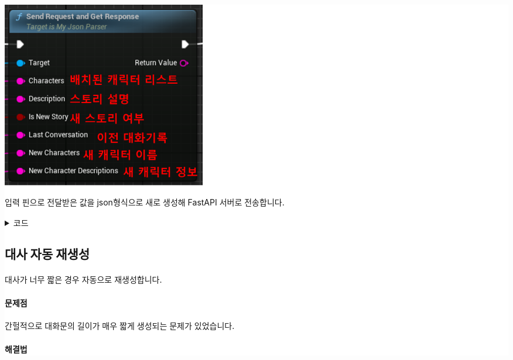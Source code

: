 <img src="https://github.com/lsh210726/K-RealitySimulator/blob/main/readmeImg/customNode.png" alt="커스텀노드" style="width: 40%;">  

입력 핀으로 전달받은 값을 json형식으로 새로 생성해 FastAPI 서버로 전송합니다.

<details><summary>코드</summary></details>

## 대사 자동 재생성
대사가 너무 짧은 경우 자동으로 재생성합니다.


#### 문제점  
간헐적으로 대화문의 길이가 매우 짧게 생성되는 문제가 있었습니다. 
#### 해결법
